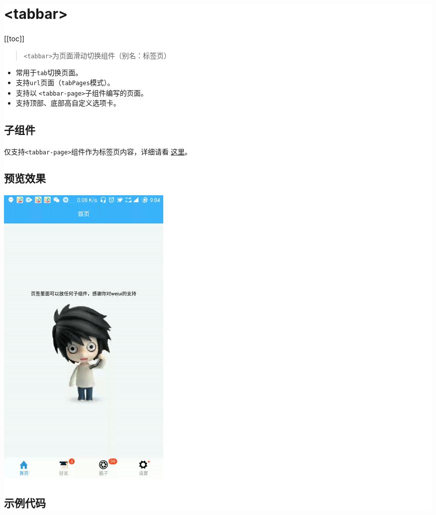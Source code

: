 # &lt;tabbar&gt;

[[toc]]

> `<tabbar>`为页面滑动切换组件（别名：标签页）

 * 常用于`tab`切换页面。
 * 支持`url`页面（`tabPages`模式）。
 * 支持以 `<tabbar-page>`子组件编写的页面。
 * 支持顶部、底部高自定义选项卡。

## 子组件

仅支持`<tabbar-page>`组件作为标签页内容，详细请看 [这里](#tabbar-page)。

## 预览效果

![](./media/ezgif-5-6bfcba7e08.gif)

## 示例代码
